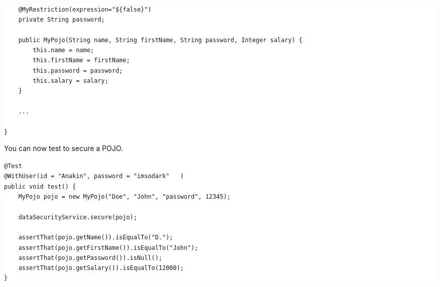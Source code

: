     	@MyRestriction(expression="${false}")
    	private String password;
    
    	public MyPojo(String name, String firstName, String password, Integer salary) {
    		this.name = name;
    		this.firstName = firstName;
    		this.password = password;
    		this.salary = salary;
    	}
    	
        ...    	
    
    }

You can now test to secure a POJO.
	
	@Test
    @WithUser(id = "Anakin", password = "imsodark"   )
	public void test() {
		MyPojo pojo = new MyPojo("Doe", "John", "password", 12345);
		
		dataSecurityService.secure(pojo);

		assertThat(pojo.getName()).isEqualTo("D.");
		assertThat(pojo.getFirstName()).isEqualTo("John");
		assertThat(pojo.getPassword()).isNull();
		assertThat(pojo.getSalary()).isEqualTo(12000);
	}



